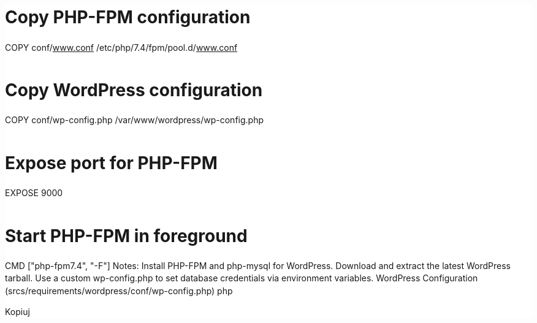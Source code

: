 # Copy PHP-FPM configuration
COPY conf/www.conf /etc/php/7.4/fpm/pool.d/www.conf

# Copy WordPress configuration
COPY conf/wp-config.php /var/www/wordpress/wp-config.php

# Expose port for PHP-FPM
EXPOSE 9000

# Start PHP-FPM in foreground
CMD ["php-fpm7.4", "-F"]
Notes:
Install PHP-FPM and php-mysql for WordPress.
Download and extract the latest WordPress tarball.
Use a custom wp-config.php to set database credentials via environment variables.
WordPress Configuration (srcs/requirements/wordpress/conf/wp-config.php)
php

Kopiuj
<?php
define('DB_NAME', getenv('MYSQL_DATABASE'));
define('DB_USER', getenv('MYSQL_USER'));
define('DB_PASSWORD', getenv('MYSQL_PASSWORD'));
define('DB_HOST', 'mariadb');
define('DB_CHARSET', 'utf8');
define('DB_COLLATE', '');

define('AUTH_KEY',         'put_your_unique_phrase_here');
define('SECURE_AUTH_KEY',  'put_your_unique_phrase_here');
define('LOGGED_IN_KEY',    'put_your_unique_phrase_here');
define('NONCE_KEY',        'put_your_unique_phrase_here');
define('AUTH_SALT',        'put_your_unique_phrase_here');
define('SECURE_AUTH_SALT', 'put_your_unique_phrase_here');
define('LOGGED_IN_SALT',   'put_your_unique_phrase_here');
define('NONCE_SALT',       'put_your_unique_phrase_here');

$table_prefix = 'wp_';
define('WP_DEBUG', false);

if (!defined('ABSPATH'))
    define('ABSPATH', dirname(__FILE__) . '/');
require_once(ABSPATH . 'wp-settings.php');
Generate secure keys for wp-config.php using a WordPress key generator.
MariaDB Dockerfile (srcs/requirements/mariadb/Dockerfile)
dockerfile

Kopiuj
FROM debian:bookworm-slim
